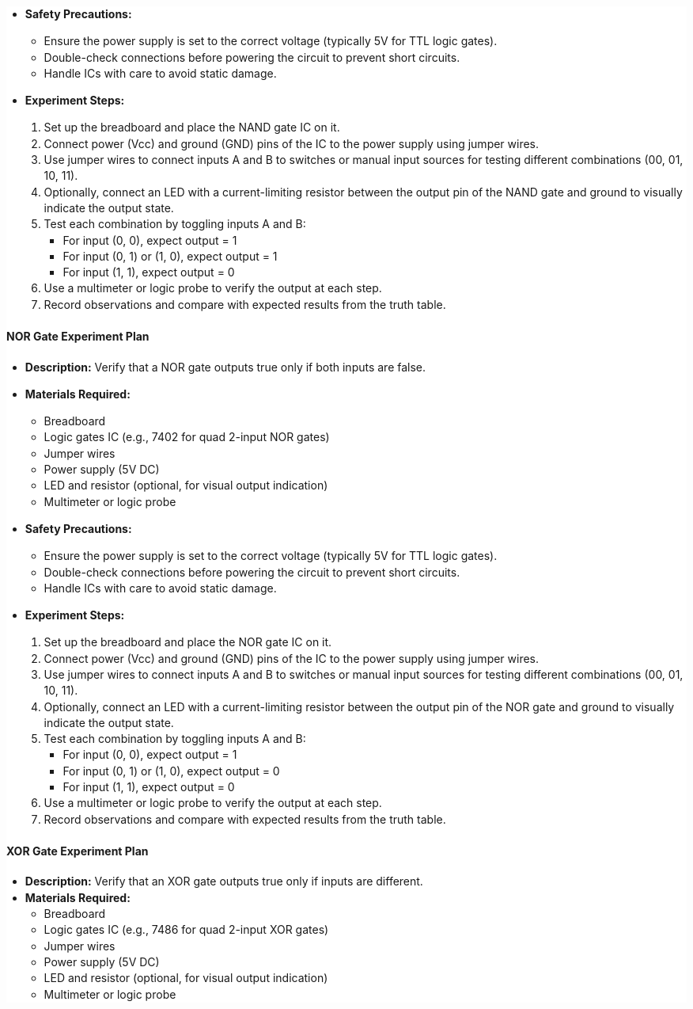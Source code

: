 - **Safety Precautions:**
  - Ensure the power supply is set to the correct voltage (typically 5V for TTL logic gates).
  - Double-check connections before powering the circuit to prevent short circuits.
  - Handle ICs with care to avoid static damage.

- **Experiment Steps:**
  1. Set up the breadboard and place the NAND gate IC on it.
  2. Connect power (Vcc) and ground (GND) pins of the IC to the power supply using jumper wires.
  3. Use jumper wires to connect inputs A and B to switches or manual input sources for testing different combinations (00, 01, 10, 11).
  4. Optionally, connect an LED with a current-limiting resistor between the output pin of the NAND gate and ground to visually indicate the output state.
  5. Test each combination by toggling inputs A and B:
     - For input (0, 0), expect output = 1
     - For input (0, 1) or (1, 0), expect output = 1
     - For input (1, 1), expect output = 0
  6. Use a multimeter or logic probe to verify the output at each step.
  7. Record observations and compare with expected results from the truth table.

#### NOR Gate Experiment Plan
- **Description:** Verify that a NOR gate outputs true only if both inputs are false.
- **Materials Required:**
  - Breadboard
  - Logic gates IC (e.g., 7402 for quad 2-input NOR gates)
  - Jumper wires
  - Power supply (5V DC)
  - LED and resistor (optional, for visual output indication)
  - Multimeter or logic probe

- **Safety Precautions:**
  - Ensure the power supply is set to the correct voltage (typically 5V for TTL logic gates).
  - Double-check connections before powering the circuit to prevent short circuits.
  - Handle ICs with care to avoid static damage.

- **Experiment Steps:**
  1. Set up the breadboard and place the NOR gate IC on it.
  2. Connect power (Vcc) and ground (GND) pins of the IC to the power supply using jumper wires.
  3. Use jumper wires to connect inputs A and B to switches or manual input sources for testing different combinations (00, 01, 10, 11).
  4. Optionally, connect an LED with a current-limiting resistor between the output pin of the NOR gate and ground to visually indicate the output state.
  5. Test each combination by toggling inputs A and B:
     - For input (0, 0), expect output = 1
     - For input (0, 1) or (1, 0), expect output = 0
     - For input (1, 1), expect output = 0
  6. Use a multimeter or logic probe to verify the output at each step.
  7. Record observations and compare with expected results from the truth table.

#### XOR Gate Experiment Plan
- **Description:** Verify that an XOR gate outputs true only if inputs are different.
- **Materials Required:**
  - Breadboard
  - Logic gates IC (e.g., 7486 for quad 2-input XOR gates)
  - Jumper wires
  - Power supply (5V DC)
  - LED and resistor (optional, for visual output indication)
  - Multimeter or logic probe
